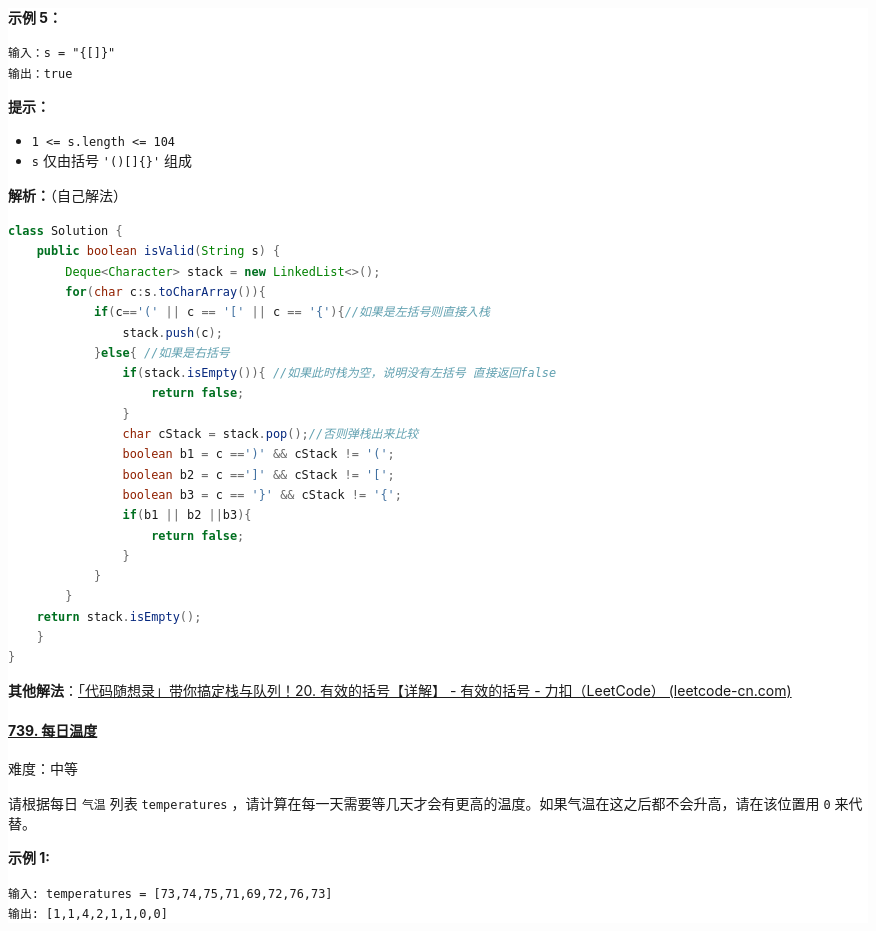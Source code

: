**示例 5：**

```
输入：s = "{[]}"
输出：true
```

 

**提示：**

- `1 <= s.length <= 104`
- `s` 仅由括号 `'()[]{}'` 组成

**解析：**（自己解法）

```java
class Solution {
    public boolean isValid(String s) {
        Deque<Character> stack = new LinkedList<>();
        for(char c:s.toCharArray()){
            if(c=='(' || c == '[' || c == '{'){//如果是左括号则直接入栈
                stack.push(c);
            }else{ //如果是右括号
                if(stack.isEmpty()){ //如果此时栈为空，说明没有左括号 直接返回false
                    return false;
                }
                char cStack = stack.pop();//否则弹栈出来比较
                boolean b1 = c ==')' && cStack != '(';
                boolean b2 = c ==']' && cStack != '[';
                boolean b3 = c == '}' && cStack != '{';
                if(b1 || b2 ||b3){
                    return false;
                }
            }
        }
    return stack.isEmpty();        
    }
} 

```

**其他解法**：[「代码随想录」带你搞定栈与队列！20. 有效的括号【详解】 - 有效的括号 - 力扣（LeetCode） (leetcode-cn.com)](https://leetcode-cn.com/problems/valid-parentheses/solution/dai-ma-sui-xiang-lu-dai-ni-gao-ding-zhan-x3xw/)

#### [739. 每日温度](https://leetcode-cn.com/problems/daily-temperatures/)

难度：中等

请根据每日 `气温` 列表 `temperatures` ，请计算在每一天需要等几天才会有更高的温度。如果气温在这之后都不会升高，请在该位置用 `0` 来代替。

**示例 1:**

```
输入: temperatures = [73,74,75,71,69,72,76,73]
输出: [1,1,4,2,1,1,0,0]
```
